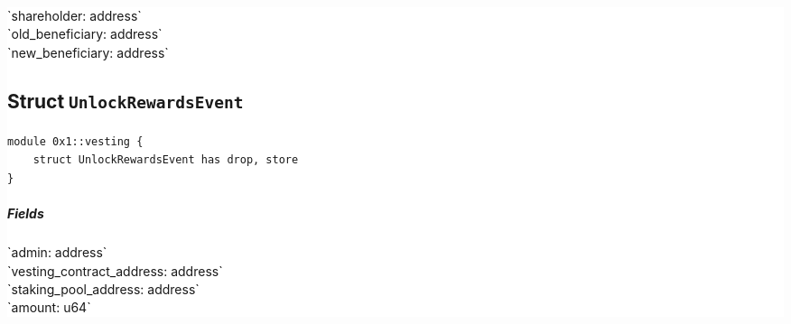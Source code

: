 </dd>
<dt>
`shareholder: address`
</dt>
<dd>

</dd>
<dt>
`old_beneficiary: address`
</dt>
<dd>

</dd>
<dt>
`new_beneficiary: address`
</dt>
<dd>

</dd>
</dl>


<a id="0x1_vesting_UnlockRewardsEvent"></a>

## Struct `UnlockRewardsEvent`



```move
module 0x1::vesting {
    struct UnlockRewardsEvent has drop, store
}
```


##### Fields


<dl>
<dt>
`admin: address`
</dt>
<dd>

</dd>
<dt>
`vesting_contract_address: address`
</dt>
<dd>

</dd>
<dt>
`staking_pool_address: address`
</dt>
<dd>

</dd>
<dt>
`amount: u64`
</dt>
<dd>
